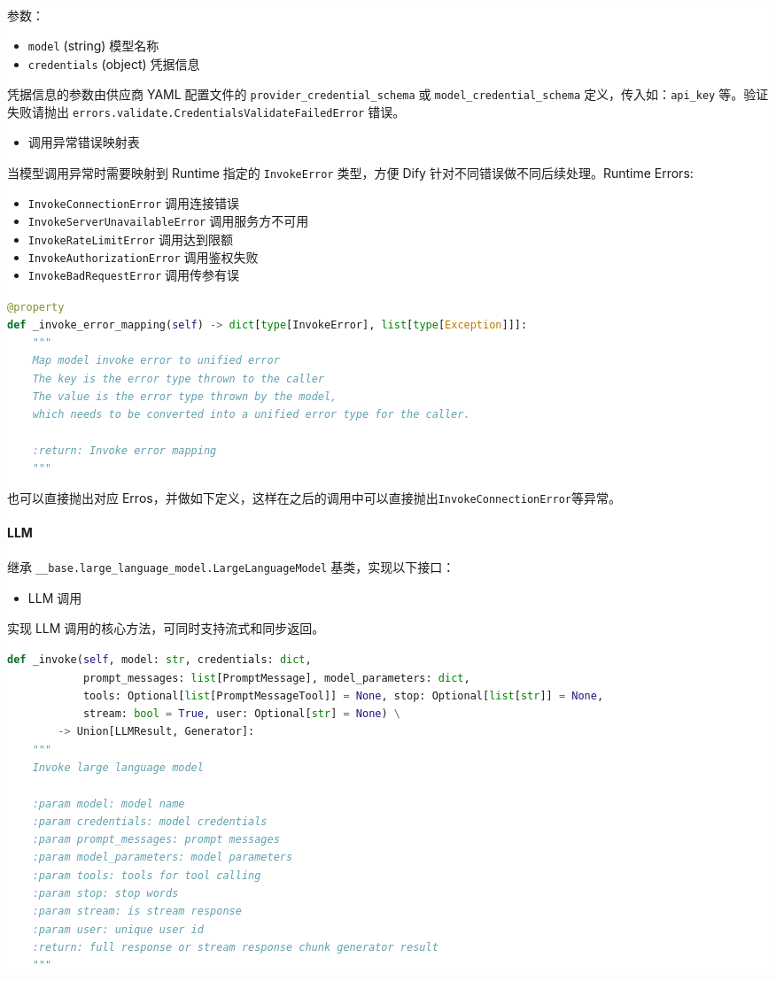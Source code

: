 参数：

* `model` (string) 模型名称
* `credentials` (object) 凭据信息

凭据信息的参数由供应商 YAML 配置文件的 `provider_credential_schema` 或 `model_credential_schema` 定义，传入如：`api_key` 等。验证失败请抛出 `errors.validate.CredentialsValidateFailedError` 错误。

* 调用异常错误映射表

当模型调用异常时需要映射到 Runtime 指定的 `InvokeError` 类型，方便 Dify 针对不同错误做不同后续处理。Runtime Errors:

* `InvokeConnectionError` 调用连接错误
* `InvokeServerUnavailableError` 调用服务方不可用
* `InvokeRateLimitError` 调用达到限额
* `InvokeAuthorizationError` 调用鉴权失败
* `InvokeBadRequestError` 调用传参有误

```python
@property
def _invoke_error_mapping(self) -> dict[type[InvokeError], list[type[Exception]]]:
    """
    Map model invoke error to unified error
    The key is the error type thrown to the caller
    The value is the error type thrown by the model,
    which needs to be converted into a unified error type for the caller.

    :return: Invoke error mapping
    """
```

也可以直接抛出对应 Erros，并做如下定义，这样在之后的调用中可以直接抛出`InvokeConnectionError`等异常。

#### LLM

继承 `__base.large_language_model.LargeLanguageModel` 基类，实现以下接口：

* LLM 调用

实现 LLM 调用的核心方法，可同时支持流式和同步返回。

```python
def _invoke(self, model: str, credentials: dict,
            prompt_messages: list[PromptMessage], model_parameters: dict,
            tools: Optional[list[PromptMessageTool]] = None, stop: Optional[list[str]] = None,
            stream: bool = True, user: Optional[str] = None) \
        -> Union[LLMResult, Generator]:
    """
    Invoke large language model

    :param model: model name
    :param credentials: model credentials
    :param prompt_messages: prompt messages
    :param model_parameters: model parameters
    :param tools: tools for tool calling
    :param stop: stop words
    :param stream: is stream response
    :param user: unique user id
    :return: full response or stream response chunk generator result
    """
```

